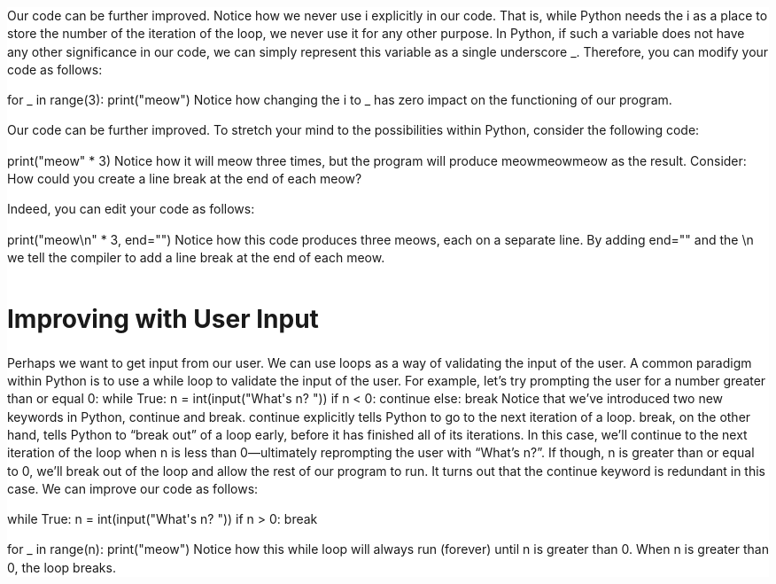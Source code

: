 Our code can be further improved. Notice how we never use i explicitly in our code. That is, while Python needs the i as a place to store the number of the iteration of the loop, we never use it for any other purpose. In Python, if such a variable does not have any other significance in our code, we can simply represent this variable as a single underscore _. Therefore, you can modify your code as follows:

for _ in range(3):
    print("meow")
Notice how changing the i to _ has zero impact on the functioning of our program.

Our code can be further improved. To stretch your mind to the possibilities within Python, consider the following code:

print("meow" * 3)
Notice how it will meow three times, but the program will produce meowmeowmeow as the result. Consider: How could you create a line break at the end of each meow?

Indeed, you can edit your code as follows:

print("meow\n" * 3, end="")
Notice how this code produces three meows, each on a separate line. By adding end="" and the \n we tell the compiler to add a line break at the end of each meow.

# Improving with User Input
Perhaps we want to get input from our user. We can use loops as a way of validating the input of the user.
A common paradigm within Python is to use a while loop to validate the input of the user.
For example, let’s try prompting the user for a number greater than or equal 0:
while True:
    n = int(input("What's n? "))
    if n < 0:
        continue
    else:
        break
Notice that we’ve introduced two new keywords in Python, continue and break. continue explicitly tells Python to go to the next iteration of a loop. break, on the other hand, tells Python to “break out” of a loop early, before it has finished all of its iterations. In this case, we’ll continue to the next iteration of the loop when n is less than 0—ultimately reprompting the user with “What’s n?”. If though, n is greater than or equal to 0, we’ll break out of the loop and allow the rest of our program to run.
It turns out that the continue keyword is redundant in this case. We can improve our code as follows:

while True:
    n = int(input("What's n? "))
    if n > 0:
        break

for _ in range(n):
    print("meow")
Notice how this while loop will always run (forever) until n is greater than 0. When n is greater than 0, the loop breaks.
